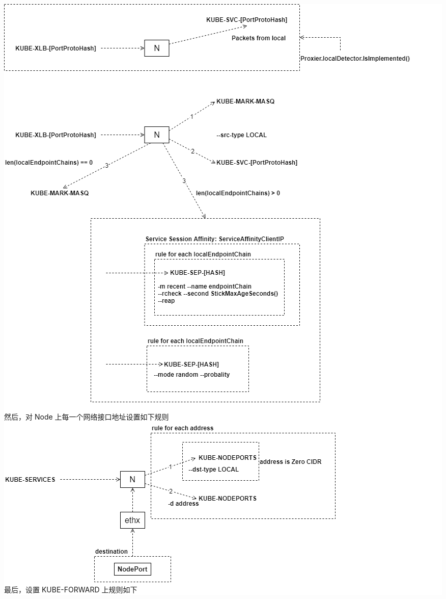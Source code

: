  ![iptables-proxy-endpoints-node-only.svg](../.gitbook/assets/24%20%282%29.png)

然后，对 Node 上每一个网络接口地址设置如下规则  
 ![iptables-proxy-node-rules.svg](../.gitbook/assets/25%20%282%29.png)  
最后，设置 KUBE-FORWARD 上规则如下  